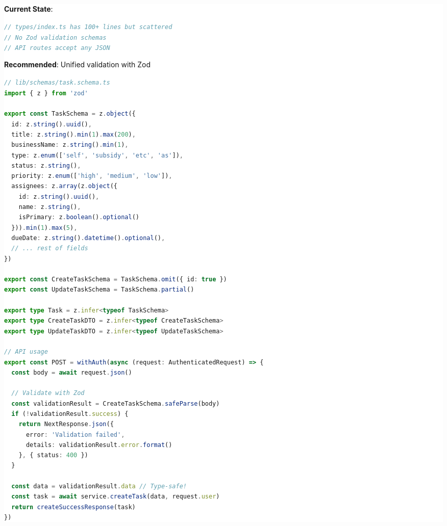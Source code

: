 **Current State**:
```typescript
// types/index.ts has 100+ lines but scattered
// No Zod validation schemas
// API routes accept any JSON
```

**Recommended**: Unified validation with Zod

```typescript
// lib/schemas/task.schema.ts
import { z } from 'zod'

export const TaskSchema = z.object({
  id: z.string().uuid(),
  title: z.string().min(1).max(200),
  businessName: z.string().min(1),
  type: z.enum(['self', 'subsidy', 'etc', 'as']),
  status: z.string(),
  priority: z.enum(['high', 'medium', 'low']),
  assignees: z.array(z.object({
    id: z.string().uuid(),
    name: z.string(),
    isPrimary: z.boolean().optional()
  })).min(1).max(5),
  dueDate: z.string().datetime().optional(),
  // ... rest of fields
})

export const CreateTaskSchema = TaskSchema.omit({ id: true })
export const UpdateTaskSchema = TaskSchema.partial()

export type Task = z.infer<typeof TaskSchema>
export type CreateTaskDTO = z.infer<typeof CreateTaskSchema>
export type UpdateTaskDTO = z.infer<typeof UpdateTaskSchema>

// API usage
export const POST = withAuth(async (request: AuthenticatedRequest) => {
  const body = await request.json()

  // Validate with Zod
  const validationResult = CreateTaskSchema.safeParse(body)
  if (!validationResult.success) {
    return NextResponse.json({
      error: 'Validation failed',
      details: validationResult.error.format()
    }, { status: 400 })
  }

  const data = validationResult.data // Type-safe!
  const task = await service.createTask(data, request.user)
  return createSuccessResponse(task)
})
```

